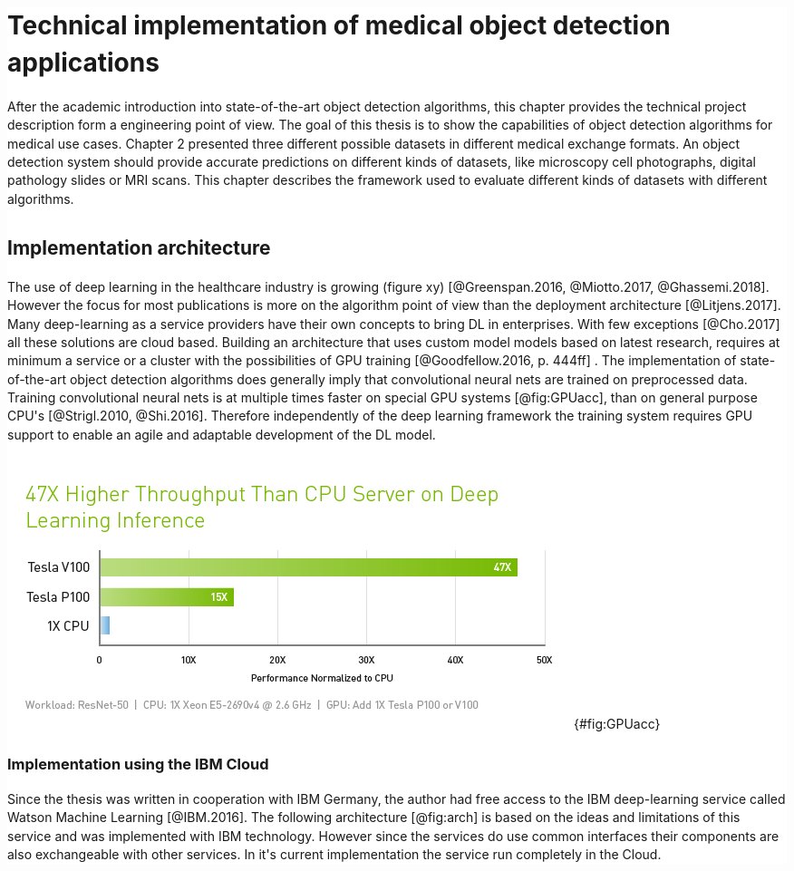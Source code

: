 # Technical implementation of medical object detection applications

After the academic introduction into state-of-the-art object detection algorithms, this chapter provides the technical project description form a engineering point of view. The goal of this thesis is to show the capabilities of object detection algorithms for medical use cases. Chapter 2 presented three different possible datasets in different medical exchange formats. An object detection system should provide accurate predictions on different kinds of datasets, like microscopy cell photographs, digital pathology slides or MRI scans. This chapter describes the framework used to evaluate different kinds of datasets with different algorithms.

## Implementation architecture

The use of deep learning in the healthcare industry is growing (figure xy) [@Greenspan.2016, @Miotto.2017, @Ghassemi.2018]. However the focus for most publications is more on the algorithm point of view than the deployment architecture [@Litjens.2017]. Many deep-learning as a service providers  have their own concepts to bring DL in enterprises. With few exceptions [@Cho.2017] all these solutions are cloud based. 
Building an architecture that uses custom model models based on latest research, requires at minimum a service or a cluster with the possibilities of GPU training [@Goodfellow.2016, p. 444ff] . The implementation of state-of-the-art object detection algorithms does generally imply that convolutional neural nets are trained on preprocessed data. Training convolutional neural nets is at multiple times faster on special GPU systems [@fig:GPUacc], than on general purpose CPU's [@Strigl.2010, @Shi.2016]. Therefore independently of the deep learning framework the training system requires GPU support to enable an agile and adaptable development of the DL model.


![GPU acceleration for deep learning(based on [@Nvidia.2016, @Nvidia2018])](images/data-center-tesla-v100-inference-performance.png){#fig:GPUacc}

### Implementation using the IBM Cloud

Since the thesis was written in cooperation with IBM Germany, the author had free access to the IBM deep-learning service called Watson Machine Learning  [@IBM.2016]. The following architecture [@fig:arch] is based on the ideas and limitations of this service and was implemented with IBM technology. However since the services do use common interfaces their components are also exchangeable with other services. In it's current implementation the service run completely in the Cloud. 
